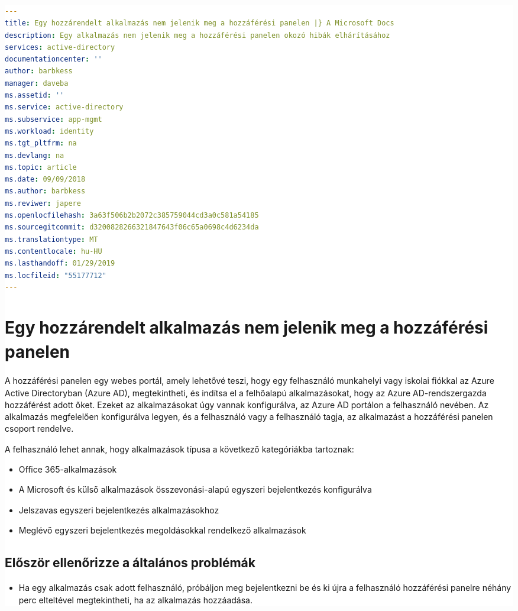 ```yaml
---
title: Egy hozzárendelt alkalmazás nem jelenik meg a hozzáférési panelen |} A Microsoft Docs
description: Egy alkalmazás nem jelenik meg a hozzáférési panelen okozó hibák elhárításához
services: active-directory
documentationcenter: ''
author: barbkess
manager: daveba
ms.assetid: ''
ms.service: active-directory
ms.subservice: app-mgmt
ms.workload: identity
ms.tgt_pltfrm: na
ms.devlang: na
ms.topic: article
ms.date: 09/09/2018
ms.author: barbkess
ms.reviwer: japere
ms.openlocfilehash: 3a63f506b2b2072c385759044cd3a0c581a54185
ms.sourcegitcommit: d3200828266321847643f06c65a0698c4d6234da
ms.translationtype: MT
ms.contentlocale: hu-HU
ms.lasthandoff: 01/29/2019
ms.locfileid: "55177712"
---
```

# <a name="an-assigned-application-is-not-appearing-on-the-access-panel"></a>Egy hozzárendelt alkalmazás nem jelenik meg a hozzáférési panelen

A hozzáférési panelen egy webes portál, amely lehetővé teszi, hogy egy felhasználó munkahelyi vagy iskolai fiókkal az Azure Active Directoryban (Azure AD), megtekintheti, és indítsa el a felhőalapú alkalmazásokat, hogy az Azure AD-rendszergazda hozzáférést adott őket. Ezeket az alkalmazásokat úgy vannak konfigurálva, az Azure AD portálon a felhasználó nevében. Az alkalmazás megfelelően konfigurálva legyen, és a felhasználó vagy a felhasználó tagja, az alkalmazást a hozzáférési panelen csoport rendelve.

A felhasználó lehet annak, hogy alkalmazások típusa a következő kategóriákba tartoznak:

-   Office 365-alkalmazások

-   A Microsoft és külső alkalmazások összevonási-alapú egyszeri bejelentkezés konfigurálva

-   Jelszavas egyszeri bejelentkezés alkalmazásokhoz

-   Meglévő egyszeri bejelentkezés megoldásokkal rendelkező alkalmazások

## <a name="general-issues-to-check-first"></a>Először ellenőrizze a általános problémák

-   Ha egy alkalmazás csak adott felhasználó, próbáljon meg bejelentkezni be és ki újra a felhasználó hozzáférési panelre néhány perc elteltével megtekintheti, ha az alkalmazás hozzáadása.
